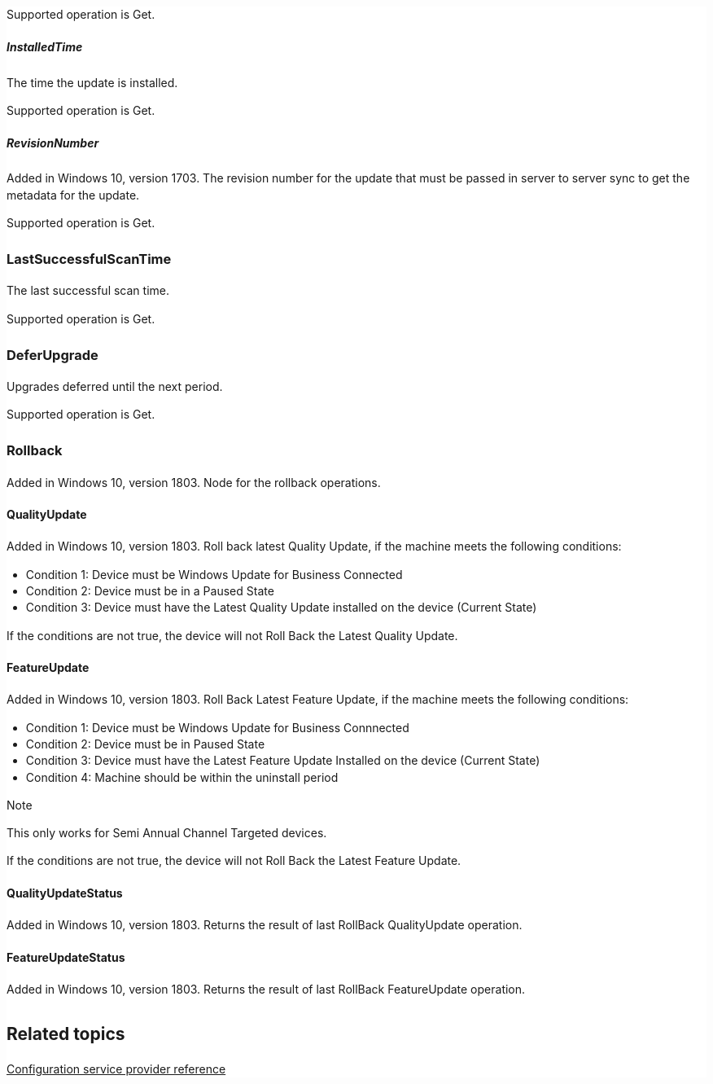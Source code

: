 Supported operation is Get.

##### <a id="pendingrebootupdates-pending-reboot-update-guid-installedtime"></a> InstalledTime
The time the update is installed.

Supported operation is Get.

##### <a id="pendingrebootupdates-pending-reboot-update-guid-revisionnumber"></a> RevisionNumber
Added in Windows 10, version 1703. The revision number for the update that must be passed in server to server sync to get the metadata for the update.

Supported operation is Get.

### <a id="lastsuccessfulscantime"></a> LastSuccessfulScanTime
The last successful scan time.

Supported operation is Get.

### <a id="deferupgrade"></a> DeferUpgrade
Upgrades deferred until the next period.

Supported operation is Get.

### <a id="rollback"></a> Rollback
Added in Windows 10, version 1803. Node for the rollback operations.

#### <a id="rollback-qualityupdate"></a> QualityUpdate
Added in Windows 10, version 1803. Roll back latest Quality Update, if the machine meets the following conditions:

-  Condition 1: Device must be Windows Update for Business Connected
-  Condition 2: Device must be in a Paused State
-  Condition 3: Device must have the Latest Quality Update installed on the device (Current State)

If the conditions are not true, the device will not Roll Back the Latest Quality Update.

#### <a id="rollback-featureupdate"></a> FeatureUpdate
Added in Windows 10, version 1803. Roll Back Latest Feature Update, if the machine meets the following conditions:

-  Condition 1: Device must be Windows Update for Business Connnected
-  Condition 2: Device must be in Paused State
-  Condition 3: Device must have the Latest Feature Update Installed on the device (Current State)
-  Condition 4: Machine should be within the uninstall period

> [!Note]
> This only works for Semi Annual Channel Targeted devices.

If the conditions are not true, the device will not Roll Back the Latest Feature Update.

#### <a id="rollback-qualityupdatestatus"></a> QualityUpdateStatus
Added in Windows 10, version 1803. Returns the result of last RollBack QualityUpdate operation.

#### <a id="rollback-featureupdatestatus"></a> FeatureUpdateStatus
Added in Windows 10, version 1803. Returns the result of last RollBack FeatureUpdate operation.

## Related topics

[Configuration service provider reference](configuration-service-provider-reference.md)
